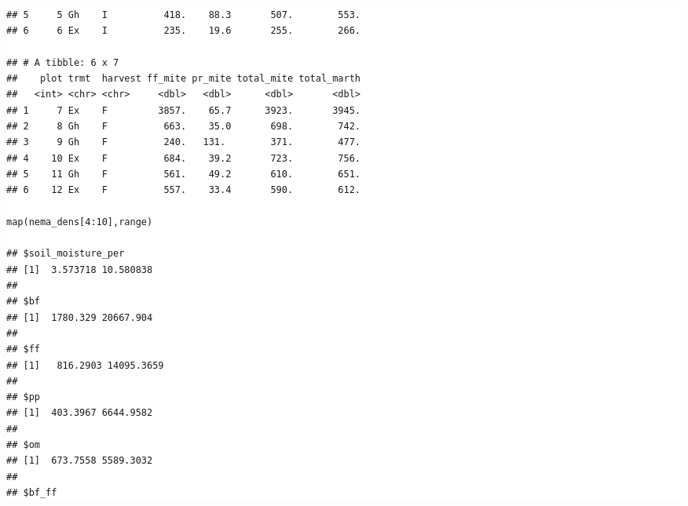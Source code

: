     ## 5     5 Gh    I          418.    88.3       507.        553.
    ## 6     6 Ex    I          235.    19.6       255.        266.

    ## # A tibble: 6 x 7
    ##    plot trmt  harvest ff_mite pr_mite total_mite total_marth
    ##   <int> <chr> <chr>     <dbl>   <dbl>      <dbl>       <dbl>
    ## 1     7 Ex    F         3857.    65.7      3923.       3945.
    ## 2     8 Gh    F          663.    35.0       698.        742.
    ## 3     9 Gh    F          240.   131.        371.        477.
    ## 4    10 Ex    F          684.    39.2       723.        756.
    ## 5    11 Gh    F          561.    49.2       610.        651.
    ## 6    12 Ex    F          557.    33.4       590.        612.

    map(nema_dens[4:10],range)

    ## $soil_moisture_per
    ## [1]  3.573718 10.580838
    ## 
    ## $bf
    ## [1]  1780.329 20667.904
    ## 
    ## $ff
    ## [1]   816.2903 14095.3659
    ## 
    ## $pp
    ## [1]  403.3967 6644.9582
    ## 
    ## $om
    ## [1]  673.7558 5589.3032
    ## 
    ## $bf_ff